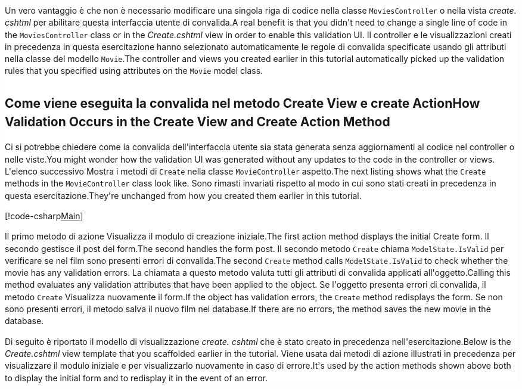 <span data-ttu-id="f79b7-151">Un vero vantaggio è che non è necessario modificare una singola riga di codice nella classe `MoviesController` o nella vista *create. cshtml* per abilitare questa interfaccia utente di convalida.</span><span class="sxs-lookup"><span data-stu-id="f79b7-151">A real benefit is that you didn't need to change a single line of code in the `MoviesController` class or in the *Create.cshtml* view in order to enable this validation UI.</span></span> <span data-ttu-id="f79b7-152">Il controller e le visualizzazioni creati in precedenza in questa esercitazione hanno selezionato automaticamente le regole di convalida specificate usando gli attributi nella classe del modello `Movie`.</span><span class="sxs-lookup"><span data-stu-id="f79b7-152">The controller and views you created earlier in this tutorial automatically picked up the validation rules that you specified using attributes on the `Movie` model class.</span></span>

## <a name="how-validation-occurs-in-the-create-view-and-create-action-method"></a><span data-ttu-id="f79b7-153">Come viene eseguita la convalida nel metodo Create View e create Action</span><span class="sxs-lookup"><span data-stu-id="f79b7-153">How Validation Occurs in the Create View and Create Action Method</span></span>

<span data-ttu-id="f79b7-154">Ci si potrebbe chiedere come la convalida dell'interfaccia utente sia stata generata senza aggiornamenti al codice nel controller o nelle viste.</span><span class="sxs-lookup"><span data-stu-id="f79b7-154">You might wonder how the validation UI was generated without any updates to the code in the controller or views.</span></span> <span data-ttu-id="f79b7-155">L'elenco successivo Mostra i metodi di `Create` nella classe `MovieController` aspetto.</span><span class="sxs-lookup"><span data-stu-id="f79b7-155">The next listing shows what the `Create` methods in the `MovieController` class look like.</span></span> <span data-ttu-id="f79b7-156">Sono rimasti invariati rispetto al modo in cui sono stati creati in precedenza in questa esercitazione.</span><span class="sxs-lookup"><span data-stu-id="f79b7-156">They're unchanged from how you created them earlier in this tutorial.</span></span>

[!code-csharp[Main](adding-validation-to-the-model/samples/sample5.cs)]

<span data-ttu-id="f79b7-157">Il primo metodo di azione Visualizza il modulo di creazione iniziale.</span><span class="sxs-lookup"><span data-stu-id="f79b7-157">The first action method displays the initial Create form.</span></span> <span data-ttu-id="f79b7-158">Il secondo gestisce il post del form.</span><span class="sxs-lookup"><span data-stu-id="f79b7-158">The second handles the form post.</span></span> <span data-ttu-id="f79b7-159">Il secondo metodo `Create` chiama `ModelState.IsValid` per verificare se nel film sono presenti errori di convalida.</span><span class="sxs-lookup"><span data-stu-id="f79b7-159">The second `Create` method calls `ModelState.IsValid` to check whether the movie has any validation errors.</span></span> <span data-ttu-id="f79b7-160">La chiamata a questo metodo valuta tutti gli attributi di convalida applicati all'oggetto.</span><span class="sxs-lookup"><span data-stu-id="f79b7-160">Calling this method evaluates any validation attributes that have been applied to the object.</span></span> <span data-ttu-id="f79b7-161">Se l'oggetto presenta errori di convalida, il metodo `Create` Visualizza nuovamente il form.</span><span class="sxs-lookup"><span data-stu-id="f79b7-161">If the object has validation errors, the `Create` method redisplays the form.</span></span> <span data-ttu-id="f79b7-162">Se non sono presenti errori, il metodo salva il nuovo film nel database.</span><span class="sxs-lookup"><span data-stu-id="f79b7-162">If there are no errors, the method saves the new movie in the database.</span></span>

<span data-ttu-id="f79b7-163">Di seguito è riportato il modello di visualizzazione *create. cshtml* che è stato creato in precedenza nell'esercitazione.</span><span class="sxs-lookup"><span data-stu-id="f79b7-163">Below is the *Create.cshtml* view template that you scaffolded earlier in the tutorial.</span></span> <span data-ttu-id="f79b7-164">Viene usata dai metodi di azione illustrati in precedenza per visualizzare il modulo iniziale e per visualizzarlo nuovamente in caso di errore.</span><span class="sxs-lookup"><span data-stu-id="f79b7-164">It's used by the action methods shown above both to display the initial form and to redisplay it in the event of an error.</span></span>
